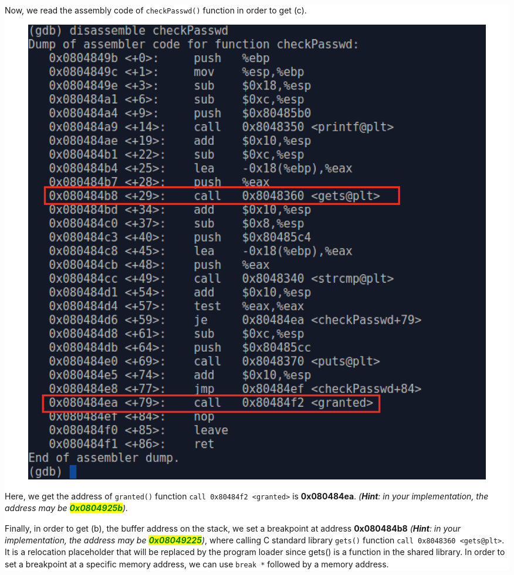 Now, we read the assembly code of `checkPasswd()` function in order to get (c).&#x20;

<figure><img src=".gitbook/assets/disassembleCheck.png" alt=""><figcaption></figcaption></figure>

Here, we get the address of `granted()` function `call 0x80484f2 <granted>` is **0x080484ea**. _(**Hint**: in your implementation, the address may be <mark style="color:green;">**0x0804925b**</mark>)._

Finally, in order to get (b), the buffer address on the stack, we set a breakpoint at address **0x080484b8** _(**Hint**: in your implementation, the address may be <mark style="color:green;">**0x08049225**</mark>)_, where calling C standard library `gets()` function `call 0x8048360 <gets@plt>`. It is a relocation placeholder that will be replaced by the program loader since gets() is a function in the shared library. In order to set a breakpoint at a specific memory address, we can use `break *` followed by a memory address.
